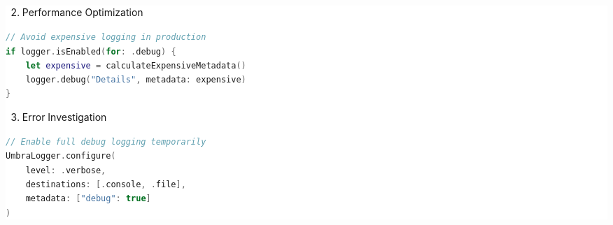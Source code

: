 2. Performance Optimization
```swift
// Avoid expensive logging in production
if logger.isEnabled(for: .debug) {
    let expensive = calculateExpensiveMetadata()
    logger.debug("Details", metadata: expensive)
}
```

3. Error Investigation
```swift
// Enable full debug logging temporarily
UmbraLogger.configure(
    level: .verbose,
    destinations: [.console, .file],
    metadata: ["debug": true]
)
```
